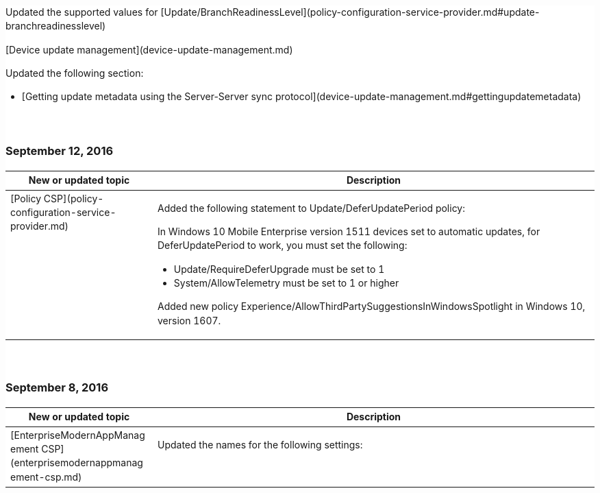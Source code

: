 <td style="vertical-align:top"><p>Updated the supported values for [Update/BranchReadinessLevel](policy-configuration-service-provider.md#update-branchreadinesslevel)</p></td>
</tr>
<tr class="even">
<td style="vertical-align:top">[Device update management](device-update-management.md)</td>
<td style="vertical-align:top"><p>Updated the following section:</p>
<ul>
<li>[Getting update metadata using the Server-Server sync protocol](device-update-management.md#gettingupdatemetadata)</li>
</ul></td>
</tr>
</tbody>
</table>

 

### September 12, 2016

<table>
<colgroup>
<col width="25%" />
<col width="75%" />
</colgroup>
<thead>
<tr class="header">
<th>New or updated topic</th>
<th>Description</th>
</tr>
</thead>
<tbody>
<tr class="odd">
<td style="vertical-align:top">[Policy CSP](policy-configuration-service-provider.md)</td>
<td style="vertical-align:top"><p>Added the following statement to Update/DeferUpdatePeriod policy:</p>
<p>In Windows 10 Mobile Enterprise version 1511 devices set to automatic updates, for DeferUpdatePeriod to work, you must set the following:</p>
<ul>
<li>Update/RequireDeferUpgrade must be set to 1</li>
<li>System/AllowTelemetry must be set to 1 or higher</li>
</ul>
<p>Added new policy Experience/AllowThirdPartySuggestionsInWindowsSpotlight in Windows 10, version 1607.</p></td>
</tr>
</tbody>
</table>

 

### September 8, 2016

<table>
<colgroup>
<col width="25%" />
<col width="75%" />
</colgroup>
<thead>
<tr class="header">
<th>New or updated topic</th>
<th>Description</th>
</tr>
</thead>
<tbody>
<tr class="odd">
<td style="vertical-align:top">[EnterpriseModernAppManagement CSP](enterprisemodernappmanagement-csp.md)</td>
<td style="vertical-align:top"><p>Updated the names for the following settings:</p>